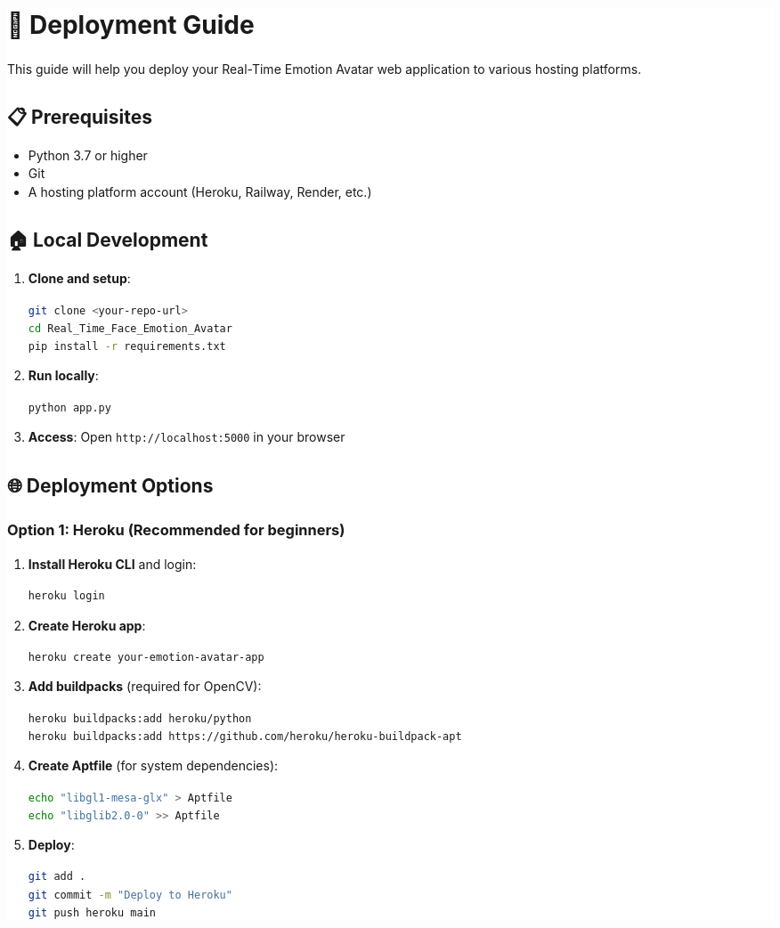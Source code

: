 # 🚀 Deployment Guide

This guide will help you deploy your Real-Time Emotion Avatar web application to various hosting platforms.

## 📋 Prerequisites

- Python 3.7 or higher
- Git
- A hosting platform account (Heroku, Railway, Render, etc.)

## 🏠 Local Development

1. **Clone and setup**:
   ```bash
   git clone <your-repo-url>
   cd Real_Time_Face_Emotion_Avatar
   pip install -r requirements.txt
   ```

2. **Run locally**:
   ```bash
   python app.py
   ```

3. **Access**: Open `http://localhost:5000` in your browser

## 🌐 Deployment Options

### Option 1: Heroku (Recommended for beginners)

1. **Install Heroku CLI** and login:
   ```bash
   heroku login
   ```

2. **Create Heroku app**:
   ```bash
   heroku create your-emotion-avatar-app
   ```

3. **Add buildpacks** (required for OpenCV):
   ```bash
   heroku buildpacks:add heroku/python
   heroku buildpacks:add https://github.com/heroku/heroku-buildpack-apt
   ```

4. **Create Aptfile** (for system dependencies):
   ```bash
   echo "libgl1-mesa-glx" > Aptfile
   echo "libglib2.0-0" >> Aptfile
   ```

5. **Deploy**:
   ```bash
   git add .
   git commit -m "Deploy to Heroku"
   git push heroku main
   ```
